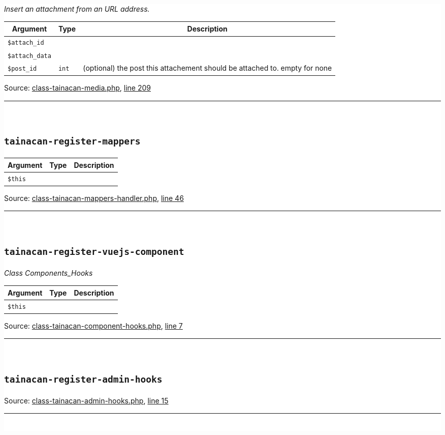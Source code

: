 *Insert an attachment from an URL address.*


Argument | Type | Description
-------- | ---- | -----------
`$attach_id` |  | 
`$attach_data` |  | 
`$post_id` | `int` | (optional) the post this attachement should be attached to. empty for none

Source: [class-tainacan-media.php](https://github.com/tainacan/tainacan/blob/master/src/classes/class-tainacan-media.php), [line 209](https://github.com/tainacan/tainacan/blob/master/src/classes/class-tainacan-media.php#L209-L263)

---------------------------------
<br>

## `tainacan-register-mappers` 


Argument | Type | Description
-------- | ---- | -----------
`$this` |  | 

Source: [class-tainacan-mappers-handler.php](https://github.com/tainacan/tainacan/blob/master/src/classes/mappers/class-tainacan-mappers-handler.php), [line 46](https://github.com/tainacan/tainacan/blob/master/src/classes/mappers/class-tainacan-mappers-handler.php#L46-L46)

---------------------------------
<br>

## `tainacan-register-vuejs-component` 

*Class Components_Hooks*


Argument | Type | Description
-------- | ---- | -----------
`$this` |  | 

Source: [class-tainacan-component-hooks.php](https://github.com/tainacan/tainacan/blob/master/src/views/admin/classes/hooks/class-tainacan-component-hooks.php), [line 7](https://github.com/tainacan/tainacan/blob/master/src/views/admin/classes/hooks/class-tainacan-component-hooks.php#L7-L27)

---------------------------------
<br>

## `tainacan-register-admin-hooks` 


Source: [class-tainacan-admin-hooks.php](https://github.com/tainacan/tainacan/blob/master/src/views/admin/classes/hooks/class-tainacan-admin-hooks.php), [line 15](https://github.com/tainacan/tainacan/blob/master/src/views/admin/classes/hooks/class-tainacan-admin-hooks.php#L15-L15)

---------------------------------
<br>
